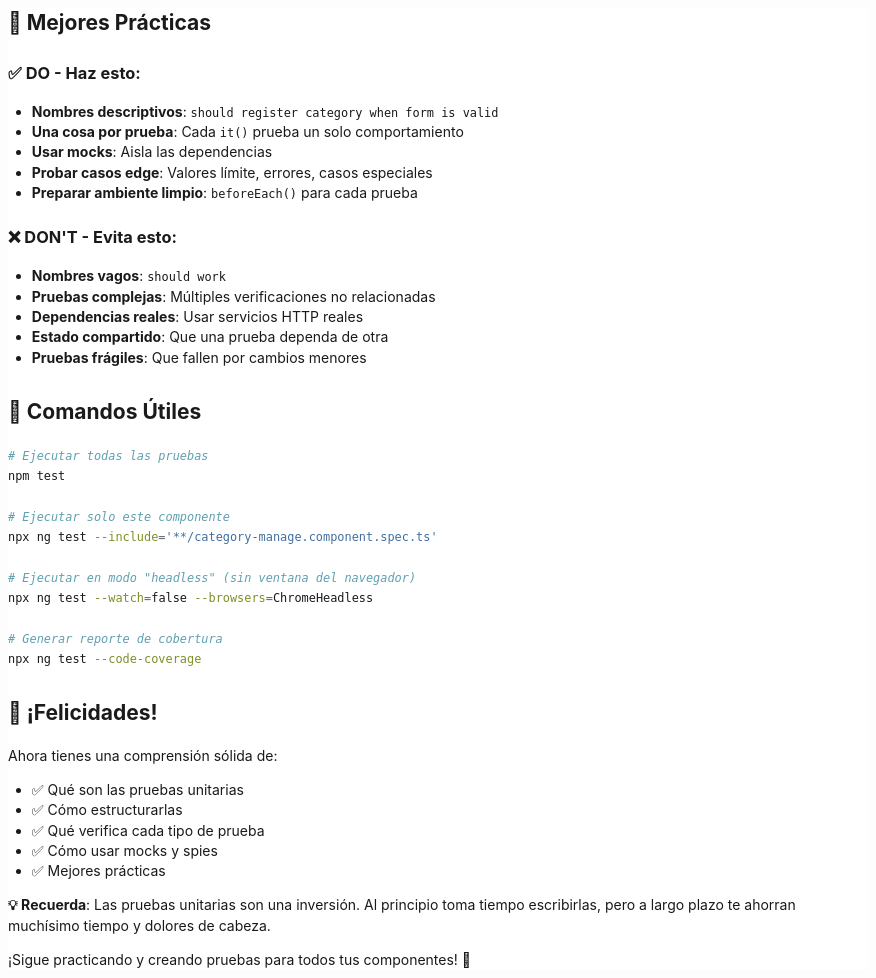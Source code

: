 ## 🎯 Mejores Prácticas

### ✅ **DO** - Haz esto:
- **Nombres descriptivos**: `should register category when form is valid`
- **Una cosa por prueba**: Cada `it()` prueba un solo comportamiento
- **Usar mocks**: Aisla las dependencias
- **Probar casos edge**: Valores límite, errores, casos especiales
- **Preparar ambiente limpio**: `beforeEach()` para cada prueba

### ❌ **DON'T** - Evita esto:
- **Nombres vagos**: `should work`
- **Pruebas complejas**: Múltiples verificaciones no relacionadas
- **Dependencias reales**: Usar servicios HTTP reales
- **Estado compartido**: Que una prueba dependa de otra
- **Pruebas frágiles**: Que fallen por cambios menores

## 🚀 Comandos Útiles

```bash
# Ejecutar todas las pruebas
npm test

# Ejecutar solo este componente
npx ng test --include='**/category-manage.component.spec.ts'

# Ejecutar en modo "headless" (sin ventana del navegador)
npx ng test --watch=false --browsers=ChromeHeadless

# Generar reporte de cobertura
npx ng test --code-coverage
```

## 🎊 ¡Felicidades!

Ahora tienes una comprensión sólida de:
- ✅ Qué son las pruebas unitarias
- ✅ Cómo estructurarlas
- ✅ Qué verifica cada tipo de prueba
- ✅ Cómo usar mocks y spies
- ✅ Mejores prácticas

**💡 Recuerda**: Las pruebas unitarias son una inversión. Al principio toma tiempo escribirlas, pero a largo plazo te ahorran muchísimo tiempo y dolores de cabeza.

¡Sigue practicando y creando pruebas para todos tus componentes! 🎯